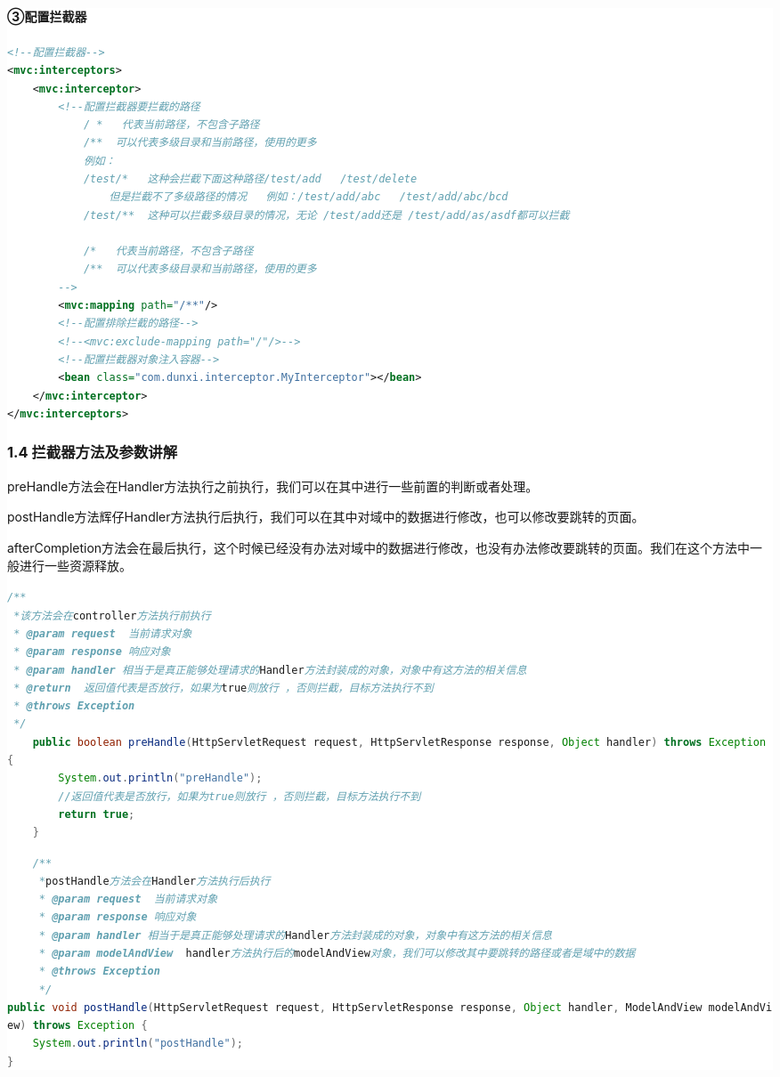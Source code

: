 #### ③配置拦截器

```xml
<!--配置拦截器-->
<mvc:interceptors>
    <mvc:interceptor>
        <!--配置拦截器要拦截的路径
            / *   代表当前路径，不包含子路径
            /**  可以代表多级目录和当前路径，使用的更多
            例如：
            /test/*   这种会拦截下面这种路径/test/add   /test/delete
                但是拦截不了多级路径的情况   例如：/test/add/abc   /test/add/abc/bcd
            /test/**  这种可以拦截多级目录的情况，无论 /test/add还是 /test/add/as/asdf都可以拦截

            /*   代表当前路径，不包含子路径
            /**  可以代表多级目录和当前路径，使用的更多
        -->
        <mvc:mapping path="/**"/>
        <!--配置排除拦截的路径-->
        <!--<mvc:exclude-mapping path="/"/>-->
        <!--配置拦截器对象注入容器-->
        <bean class="com.dunxi.interceptor.MyInterceptor"></bean>
    </mvc:interceptor>
</mvc:interceptors>
```



### 1.4 拦截器方法及参数讲解

​	preHandle方法会在Handler方法执行之前执行，我们可以在其中进行一些前置的判断或者处理。

​	postHandle方法辉仔Handler方法执行后执行，我们可以在其中对域中的数据进行修改，也可以修改要跳转的页面。

​	afterCompletion方法会在最后执行，这个时候已经没有办法对域中的数据进行修改，也没有办法修改要跳转的页面。我们在这个方法中一般进行一些资源释放。

```java
/**
 *该方法会在controller方法执行前执行
 * @param request  当前请求对象
 * @param response 响应对象
 * @param handler 相当于是真正能够处理请求的Handler方法封装成的对象，对象中有这方法的相关信息
 * @return  返回值代表是否放行，如果为true则放行 ，否则拦截，目标方法执行不到
 * @throws Exception
 */
    public boolean preHandle(HttpServletRequest request, HttpServletResponse response, Object handler) throws Exception {
        System.out.println("preHandle");
        //返回值代表是否放行，如果为true则放行 ，否则拦截，目标方法执行不到
        return true;
    }
```

```java
    /**
     *postHandle方法会在Handler方法执行后执行
     * @param request  当前请求对象
     * @param response 响应对象
     * @param handler 相当于是真正能够处理请求的Handler方法封装成的对象，对象中有这方法的相关信息
     * @param modelAndView  handler方法执行后的modelAndView对象，我们可以修改其中要跳转的路径或者是域中的数据
     * @throws Exception
     */
public void postHandle(HttpServletRequest request, HttpServletResponse response, Object handler, ModelAndView modelAndView) throws Exception {
    System.out.println("postHandle");
}
```
